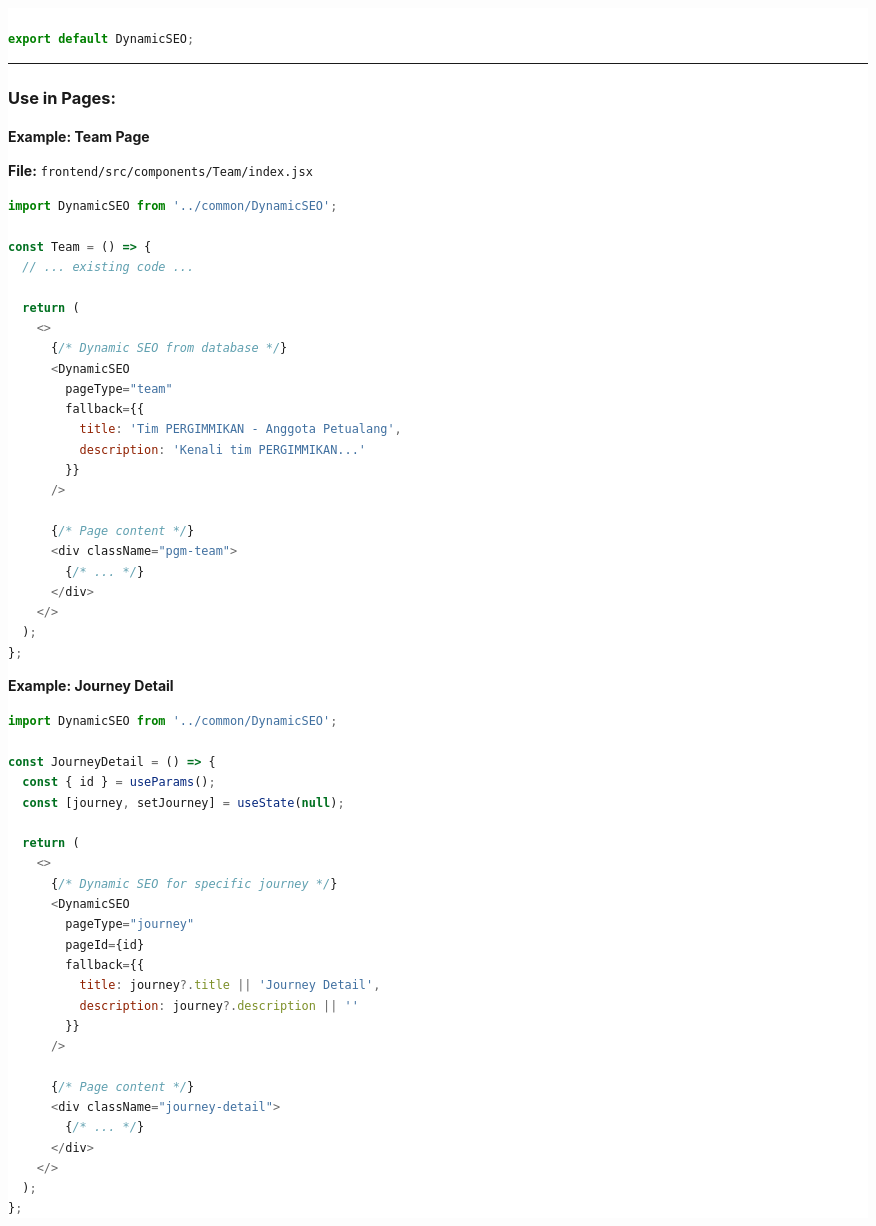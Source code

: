 ```javascript

export default DynamicSEO;
```

---

### **Use in Pages:**

**Example: Team Page**

**File:** `frontend/src/components/Team/index.jsx`

```javascript
import DynamicSEO from '../common/DynamicSEO';

const Team = () => {
  // ... existing code ...

  return (
    <>
      {/* Dynamic SEO from database */}
      <DynamicSEO 
        pageType="team"
        fallback={{
          title: 'Tim PERGIMMIKAN - Anggota Petualang',
          description: 'Kenali tim PERGIMMIKAN...'
        }}
      />

      {/* Page content */}
      <div className="pgm-team">
        {/* ... */}
      </div>
    </>
  );
};
```

**Example: Journey Detail**

```javascript
import DynamicSEO from '../common/DynamicSEO';

const JourneyDetail = () => {
  const { id } = useParams();
  const [journey, setJourney] = useState(null);

  return (
    <>
      {/* Dynamic SEO for specific journey */}
      <DynamicSEO 
        pageType="journey"
        pageId={id}
        fallback={{
          title: journey?.title || 'Journey Detail',
          description: journey?.description || ''
        }}
      />

      {/* Page content */}
      <div className="journey-detail">
        {/* ... */}
      </div>
    </>
  );
};
```